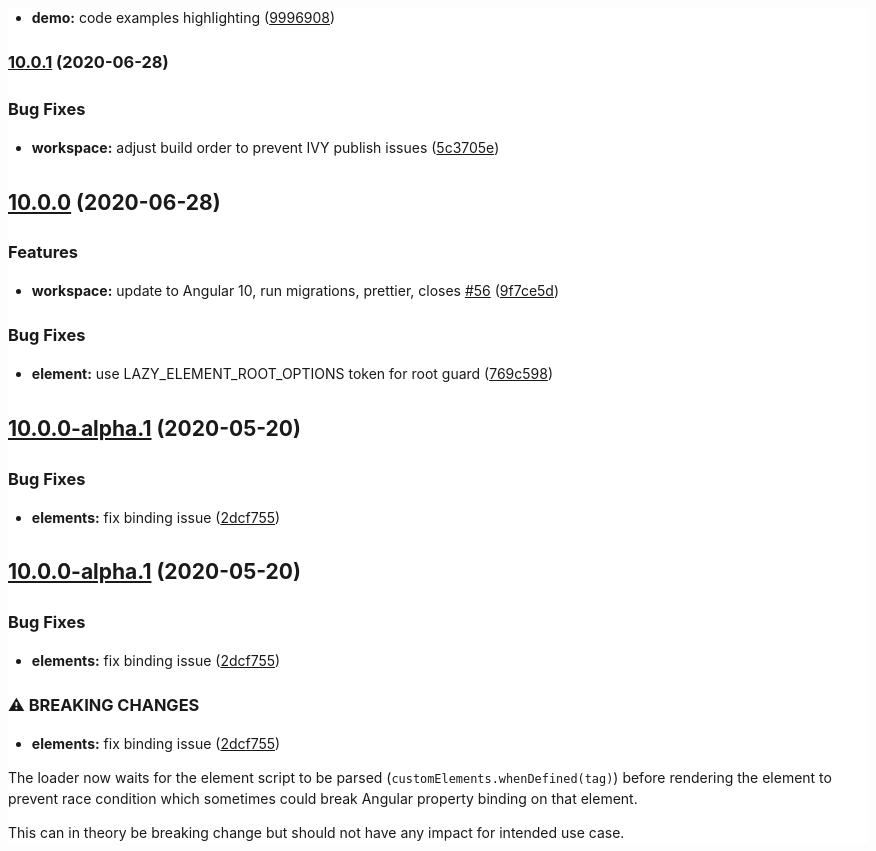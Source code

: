 - **demo:** code examples highlighting ([9996908](https://github.com/angular-extensions/elements/commit/9996908f950449e92c308ba106b21c4937d85e99))

### [10.0.1](https://github.com/angular-extensions/elements/compare/v10.0.0...v10.0.1) (2020-06-28)

### Bug Fixes

- **workspace:** adjust build order to prevent IVY publish issues ([5c3705e](https://github.com/angular-extensions/elements/commit/5c3705e906c746f1d390a52666430be89f861f77))

## [10.0.0](https://github.com/angular-extensions/elements/compare/v9.4.0...v10.0.0) (2020-06-28)

### Features

- **workspace:** update to Angular 10, run migrations, prettier, closes [#56](https://github.com/angular-extensions/elements/issues/56) ([9f7ce5d](https://github.com/angular-extensions/elements/commit/9f7ce5d0ac275915ac5385f5cb5072b86ca75f23))

### Bug Fixes

- **element:** use LAZY_ELEMENT_ROOT_OPTIONS token for root guard ([769c598](https://github.com/angular-extensions/elements/commit/769c59847077cfbad08777f6758bc2bb8bb9306d))

## [10.0.0-alpha.1](https://github.com/angular-extensions/elements/compare/v9.2.0...v10.0.0-alpha.1) (2020-05-20)

### Bug Fixes

- **elements:** fix binding issue ([2dcf755](https://github.com/angular-extensions/elements/commit/2dcf7551b62d6f28d749c95e89e93341bf8bf4c8))

## [10.0.0-alpha.1](https://github.com/angular-extensions/elements/compare/v9.2.0...v10.0.0-alpha.1) (2020-05-20)

### Bug Fixes

- **elements:** fix binding issue ([2dcf755](https://github.com/angular-extensions/elements/commit/2dcf7551b62d6f28d749c95e89e93341bf8bf4c8))

### ⚠ BREAKING CHANGES

- **elements:** fix binding issue ([2dcf755](https://github.com/angular-extensions/elements/commit/2dcf7551b62d6f28d749c95e89e93341bf8bf4c8))

The loader now waits for the element script to be parsed (`customElements.whenDefined(tag)`) before
rendering the element to prevent race condition which sometimes could break Angular property binding on that element.

This can in theory be breaking change but should not have any impact for intended use case.
